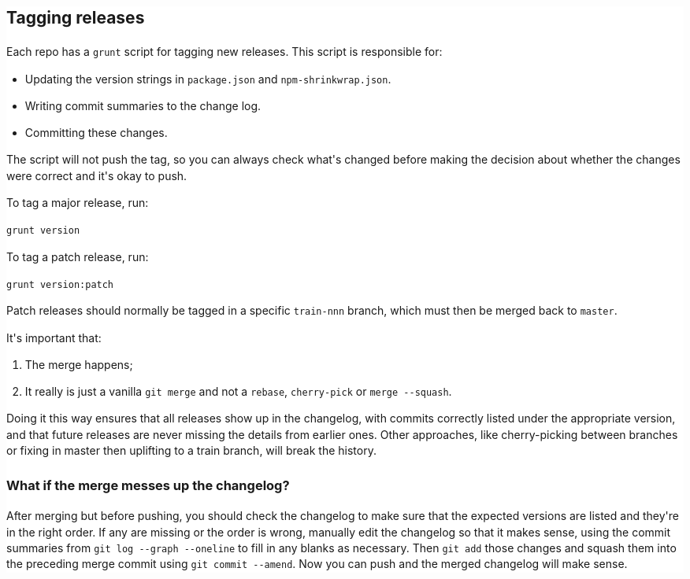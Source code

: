 ## Tagging releases

Each repo has a `grunt` script
for tagging new releases.
This script is responsible for:

* Updating the version strings
  in `package.json` and `npm-shrinkwrap.json`.

* Writing commit summaries
  to the change log.

* Committing these changes.

The script will not push the tag,
so you can always check what's changed
before making the decision
about whether the changes were correct
and it's okay to push.

To tag a major release, run:

```
grunt version
```

To tag a patch release, run:

```
grunt version:patch
```

Patch releases should normally be tagged
in a specific `train-nnn` branch,
which must then be merged back to `master`.

It's important that:

1. The merge happens;

2. It really is just a vanilla `git merge`
   and not a `rebase`, `cherry-pick` or `merge --squash`.

Doing it this way
ensures that all releases show up in the changelog,
with commits correctly listed under the appropriate version,
and that future releases are never missing the details
from earlier ones.
Other approaches,
like cherry-picking between branches
or fixing in master then uplifting to a train branch,
will break the history.

### What if the merge messes up the changelog?

After merging but before pushing,
you should check the changelog to make sure
that the expected versions are listed
and they're in the right order.
If any are missing or the order is wrong,
manually edit the changelog
so that it makes sense,
using the commit summaries from `git log --graph --oneline`
to fill in any blanks as necessary.
Then `git add` those changes
and squash them into the preceding merge commit
using `git commit --amend`.
Now you can push
and the merged changelog will make sense.
